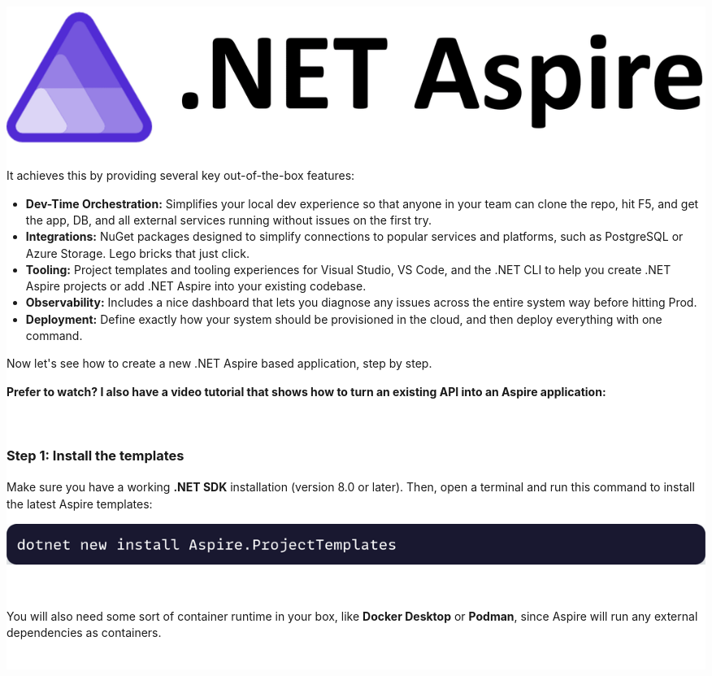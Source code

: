 
![](/assets/images/2025-06-07/4ghDFAZYvbFtvU3CTR72ZN-hDf4Naq44UPUcYbepkaMKt.jpeg)

It achieves this by providing several key out-of-the-box features:

*   <span>**Dev-Time Orchestration:** Simplifies your local dev experience so that anyone in your team can clone the repo, hit F5, and get the app, DB, and all external services running without issues on the first try.</span>
*   <span>**Integrations:** NuGet packages designed to simplify connections to popular services and platforms, such as PostgreSQL or Azure Storage. Lego bricks that just click.</span>
*   <span>**Tooling:** Project templates and tooling experiences for Visual Studio, VS Code, and the .NET CLI to help you create .NET Aspire projects or add .NET Aspire into your existing codebase.</span>
*   <span>**Observability:** Includes a nice dashboard that lets you diagnose any issues across the entire system way before hitting Prod.</span>
*   <span>**Deployment:** Define exactly how your system should be provisioned in the cloud, and then deploy everything with one command.</span>

Now let's see how to create a new .NET Aspire based application, step by step.

**Prefer to watch? I also have a video tutorial that shows how to turn an existing API into an Aspire application:**

<iframe width="560" height="315" src="https://www.youtube.com/embed/41PD08tSH4E?si=BADAvM6S5pMFQVGr&amp;controls=0" title="YouTube video player" frameborder="0" allow="accelerometer; autoplay; clipboard-write; encrypted-media; gyroscope; picture-in-picture; web-share" referrerpolicy="strict-origin-when-cross-origin" allowfullscreen></iframe>

​

### **Step 1: Install the templates**

Make sure you have a working **.NET SDK** installation (version 8.0 or later). Then, open a terminal and run this command to install the latest Aspire templates:


![](/assets/images/2025-06-07/4ghDFAZYvbFtvU3CTR72ZN-4avE3ahwUJZjVbZz3eESXR.jpeg)

​

You will also need some sort of container runtime in your box, like **Docker Desktop** or **Podman**, since Aspire will run any external dependencies as containers.

​
